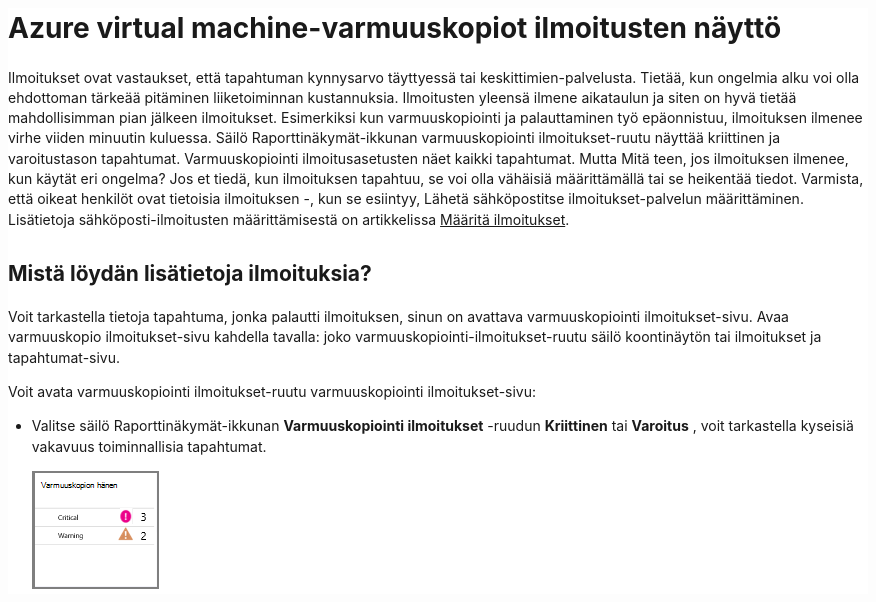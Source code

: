 <properties
   pageTitle="Näytön Resurssienhallinta käyttöön virtual machine-varmuuskopiot | Microsoft Azure"
   description="Seurata tapahtumien ja ilmoitukset Resurssienhallinta käyttöön virtual machine-varmuuskopiot. Lähetä sähköpostia ilmoitusten perusteella."
   services="backup"
   documentationCenter="dev-center-name"
   authors="markgalioto"
   manager="cfreeman"
   editor=""/>

<tags
ms.service="backup"
ms.workload="storage-backup-recovery"
ms.tgt_pltfrm="na"
ms.devlang="na"
ms.topic="article"
ms.date="08/25/2016"
ms.author="trinadhk; giridham;"/>

# <a name="monitor-alerts-for-azure-virtual-machine-backups"></a>Azure virtual machine-varmuuskopiot ilmoitusten näyttö

Ilmoitukset ovat vastaukset, että tapahtuman kynnysarvo täyttyessä tai keskittimien-palvelusta. Tietää, kun ongelmia alku voi olla ehdottoman tärkeää pitäminen liiketoiminnan kustannuksia. Ilmoitusten yleensä ilmene aikataulun ja siten on hyvä tietää mahdollisimman pian jälkeen ilmoitukset. Esimerkiksi kun varmuuskopiointi ja palauttaminen työ epäonnistuu, ilmoituksen ilmenee virhe viiden minuutin kuluessa. Säilö Raporttinäkymät-ikkunan varmuuskopiointi ilmoitukset-ruutu näyttää kriittinen ja varoitustason tapahtumat. Varmuuskopiointi ilmoitusasetusten näet kaikki tapahtumat. Mutta Mitä teen, jos ilmoituksen ilmenee, kun käytät eri ongelma? Jos et tiedä, kun ilmoituksen tapahtuu, se voi olla vähäisiä määrittämällä tai se heikentää tiedot. Varmista, että oikeat henkilöt ovat tietoisia ilmoituksen -, kun se esiintyy, Lähetä sähköpostitse ilmoitukset-palvelun määrittäminen. Lisätietoja sähköposti-ilmoitusten määrittämisestä on artikkelissa [Määritä ilmoitukset](backup-azure-monitor-vms.md#configure-notifications).

## <a name="how-do-i-find-information-about-the-alerts"></a>Mistä löydän lisätietoja ilmoituksia?

Voit tarkastella tietoja tapahtuma, jonka palautti ilmoituksen, sinun on avattava varmuuskopiointi ilmoitukset-sivu. Avaa varmuuskopio ilmoitukset-sivu kahdella tavalla: joko varmuuskopiointi-ilmoitukset-ruutu säilö koontinäytön tai ilmoitukset ja tapahtumat-sivu.

Voit avata varmuuskopiointi ilmoitukset-ruutu varmuuskopiointi ilmoitukset-sivu:

- Valitse säilö Raporttinäkymät-ikkunan **Varmuuskopiointi ilmoitukset** -ruudun **Kriittinen** tai **Varoitus** , voit tarkastella kyseisiä vakavuus toiminnallisia tapahtumat.

    ![Voit varmuuskopioida ilmoitukset-ruutu](./media/backup-azure-monitor-vms/backup-alerts-tile.png)
